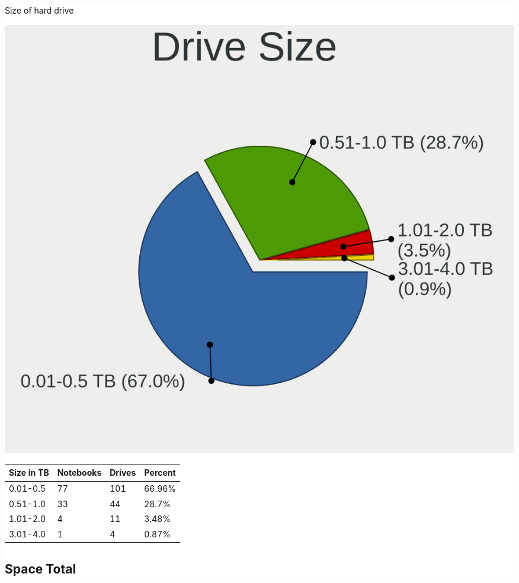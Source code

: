 Size of hard drive

![Drive Size](./images/pie_chart/drive_size.svg)


| Size in TB | Notebooks | Drives | Percent |
|------------|-----------|--------|---------|
| 0.01-0.5   | 77        | 101    | 66.96%  |
| 0.51-1.0   | 33        | 44     | 28.7%   |
| 1.01-2.0   | 4         | 11     | 3.48%   |
| 3.01-4.0   | 1         | 4      | 0.87%   |

Space Total
-----------
